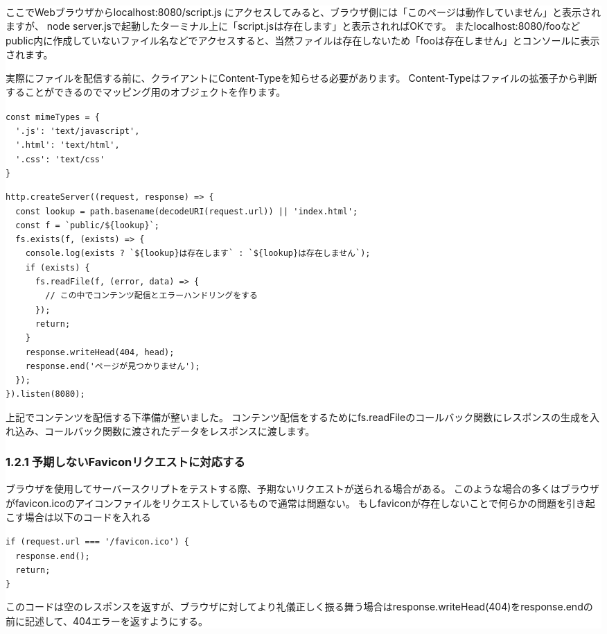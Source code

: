 ```
```

ここでWebブラウザからlocalhost:8080/script.js にアクセスしてみると、ブラウザ側には「このページは動作していません」と表示されますが、
node server.jsで起動したターミナル上に「script.jsは存在します」と表示されればOKです。
またlocalhost:8080/fooなどpublic内に作成していないファイル名などでアクセスすると、当然ファイルは存在しないため「fooは存在しません」とコンソールに表示されます。


実際にファイルを配信する前に、クライアントにContent-Typeを知らせる必要があります。
Content-Typeはファイルの拡張子から判断することができるのでマッピング用のオブジェクトを作ります。

```
const mimeTypes = {
  '.js': 'text/javascript',
  '.html': 'text/html',
  '.css': 'text/css'
}
```


```
http.createServer((request, response) => {
  const lookup = path.basename(decodeURI(request.url)) || 'index.html';
  const f = `public/${lookup}`;
  fs.exists(f, (exists) => {
    console.log(exists ? `${lookup}は存在します` : `${lookup}は存在しません`);
    if (exists) {
      fs.readFile(f, (error, data) => {
        // この中でコンテンツ配信とエラーハンドリングをする
      });
      return;
    }
    response.writeHead(404, head);
    response.end('ページが見つかりません');
  });
}).listen(8080);
```

上記でコンテンツを配信する下準備が整いました。
コンテンツ配信をするためにfs.readFileのコールバック関数にレスポンスの生成を入れ込み、コールバック関数に渡されたデータをレスポンスに渡します。



### 1.2.1 予期しないFaviconリクエストに対応する
ブラウザを使用してサーバースクリプトをテストする際、予期ないリクエストが送られる場合がある。
このような場合の多くはブラウザがfavicon.icoのアイコンファイルをリクエストしているもので通常は問題ない。
もしfaviconが存在しないことで何らかの問題を引き起こす場合は以下のコードを入れる

```
if (request.url === '/favicon.ico') {
  response.end();
  return;
}
```
このコードは空のレスポンスを返すが、ブラウザに対してより礼儀正しく振る舞う場合はresponse.writeHead(404)をresponse.endの前に記述して、404エラーを返すようにする。


